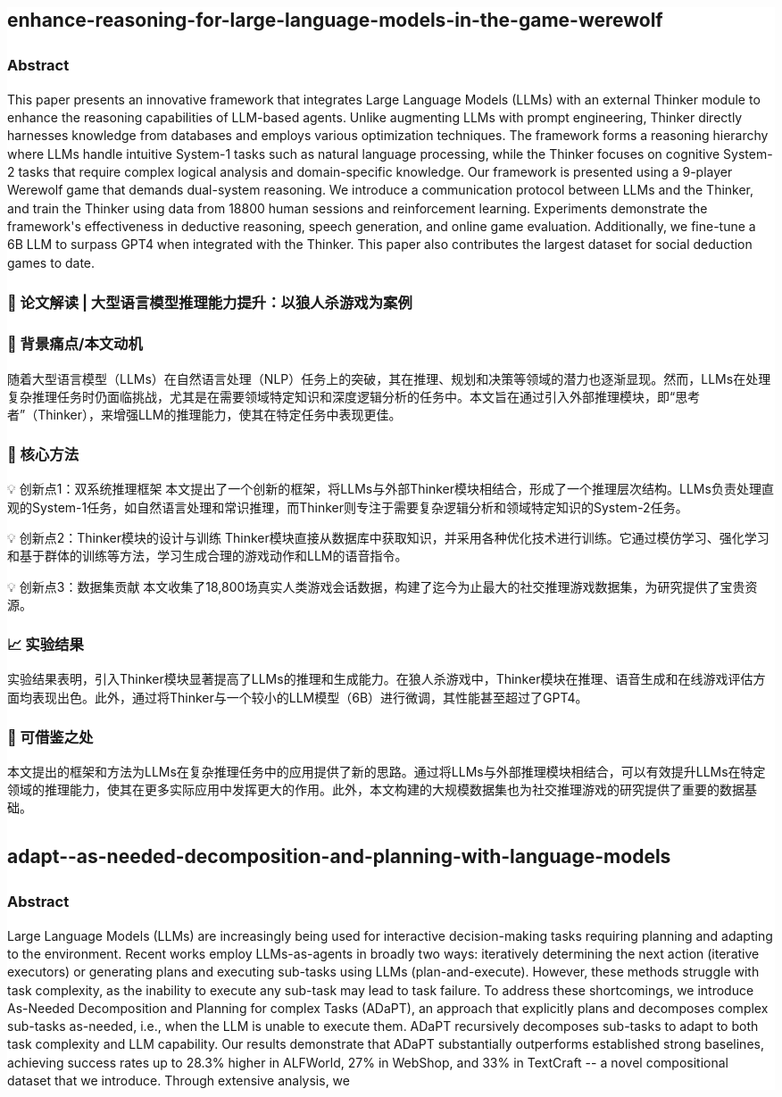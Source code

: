 ## enhance-reasoning-for-large-language-models-in-the-game-werewolf
### Abstract
This paper presents an innovative framework that integrates Large Language
Models (LLMs) with an external Thinker module to enhance the reasoning
capabilities of LLM-based agents. Unlike augmenting LLMs with prompt
engineering, Thinker directly harnesses knowledge from databases and employs
various optimization techniques. The framework forms a reasoning hierarchy
where LLMs handle intuitive System-1 tasks such as natural language processing,
while the Thinker focuses on cognitive System-2 tasks that require complex
logical analysis and domain-specific knowledge. Our framework is presented
using a 9-player Werewolf game that demands dual-system reasoning. We introduce
a communication protocol between LLMs and the Thinker, and train the Thinker
using data from 18800 human sessions and reinforcement learning. Experiments
demonstrate the framework's effectiveness in deductive reasoning, speech
generation, and online game evaluation. Additionally, we fine-tune a 6B LLM to
surpass GPT4 when integrated with the Thinker. This paper also contributes the
largest dataset for social deduction games to date.
### 🌟 论文解读 | 大型语言模型推理能力提升：以狼人杀游戏为案例

### 📌 背景痛点/本文动机
随着大型语言模型（LLMs）在自然语言处理（NLP）任务上的突破，其在推理、规划和决策等领域的潜力也逐渐显现。然而，LLMs在处理复杂推理任务时仍面临挑战，尤其是在需要领域特定知识和深度逻辑分析的任务中。本文旨在通过引入外部推理模块，即“思考者”（Thinker），来增强LLM的推理能力，使其在特定任务中表现更佳。

### 🚀 核心方法
💡 创新点1：双系统推理框架
本文提出了一个创新的框架，将LLMs与外部Thinker模块相结合，形成了一个推理层次结构。LLMs负责处理直观的System-1任务，如自然语言处理和常识推理，而Thinker则专注于需要复杂逻辑分析和领域特定知识的System-2任务。

💡 创新点2：Thinker模块的设计与训练
Thinker模块直接从数据库中获取知识，并采用各种优化技术进行训练。它通过模仿学习、强化学习和基于群体的训练等方法，学习生成合理的游戏动作和LLM的语音指令。

💡 创新点3：数据集贡献
本文收集了18,800场真实人类游戏会话数据，构建了迄今为止最大的社交推理游戏数据集，为研究提供了宝贵资源。

### 📈 实验结果
实验结果表明，引入Thinker模块显著提高了LLMs的推理和生成能力。在狼人杀游戏中，Thinker模块在推理、语音生成和在线游戏评估方面均表现出色。此外，通过将Thinker与一个较小的LLM模型（6B）进行微调，其性能甚至超过了GPT4。

### 💬 可借鉴之处
本文提出的框架和方法为LLMs在复杂推理任务中的应用提供了新的思路。通过将LLMs与外部推理模块相结合，可以有效提升LLMs在特定领域的推理能力，使其在更多实际应用中发挥更大的作用。此外，本文构建的大规模数据集也为社交推理游戏的研究提供了重要的数据基础。

## adapt--as-needed-decomposition-and-planning-with-language-models
### Abstract
Large Language Models (LLMs) are increasingly being used for interactive
decision-making tasks requiring planning and adapting to the environment.
Recent works employ LLMs-as-agents in broadly two ways: iteratively determining
the next action (iterative executors) or generating plans and executing
sub-tasks using LLMs (plan-and-execute). However, these methods struggle with
task complexity, as the inability to execute any sub-task may lead to task
failure. To address these shortcomings, we introduce As-Needed Decomposition
and Planning for complex Tasks (ADaPT), an approach that explicitly plans and
decomposes complex sub-tasks as-needed, i.e., when the LLM is unable to execute
them. ADaPT recursively decomposes sub-tasks to adapt to both task complexity
and LLM capability. Our results demonstrate that ADaPT substantially
outperforms established strong baselines, achieving success rates up to 28.3%
higher in ALFWorld, 27% in WebShop, and 33% in TextCraft -- a novel
compositional dataset that we introduce. Through extensive analysis, we